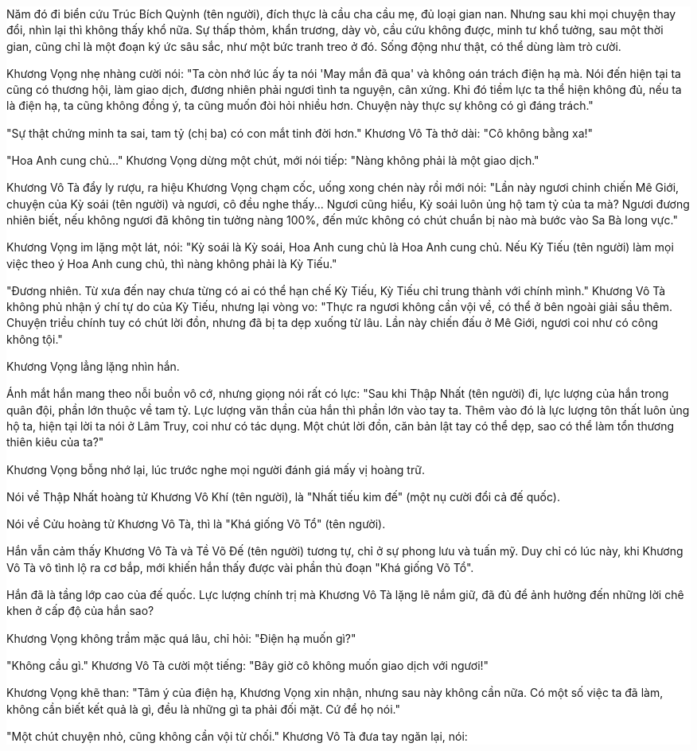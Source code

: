 Năm đó đi biển cứu Trúc Bích Quỳnh (tên người), đích thực là cầu cha cầu mẹ, đủ loại gian nan. Nhưng sau khi mọi chuyện thay đổi, nhìn lại thì không thấy khổ nữa. Sự thấp thỏm, khẩn trương, dày vò, cầu cứu không được, minh tư khổ tưởng, sau một thời gian, cũng chỉ là một đoạn ký ức sâu sắc, như một bức tranh treo ở đó. Sống động như thật, có thể dùng làm trò cười.

Khương Vọng nhẹ nhàng cười nói: "Ta còn nhớ lúc ấy ta nói 'May mắn đã qua' và không oán trách điện hạ mà. Nói đến hiện tại ta cũng có thương hội, làm giao dịch, đương nhiên phải ngươi tình ta nguyện, cân xứng. Khi đó tiềm lực ta thể hiện không đủ, nếu ta là điện hạ, ta cũng không đồng ý, ta cũng muốn đòi hỏi nhiều hơn. Chuyện này thực sự không có gì đáng trách."

"Sự thật chứng minh ta sai, tam tỷ (chị ba) có con mắt tinh đời hơn." Khương Vô Tà thở dài: "Cô không bằng xa!"

"Hoa Anh cung chủ..." Khương Vọng dừng một chút, mới nói tiếp: "Nàng không phải là một giao dịch."

Khương Vô Tà đẩy ly rượu, ra hiệu Khương Vọng chạm cốc, uống xong chén này rồi mới nói: "Lần này ngươi chinh chiến Mê Giới, chuyện của Kỳ soái (tên người) và ngươi, cô đều nghe thấy... Ngươi cũng hiểu, Kỳ soái luôn ủng hộ tam tỷ của ta mà? Ngươi đương nhiên biết, nếu không ngươi đã không tin tưởng nàng 100%, đến mức không có chút chuẩn bị nào mà bước vào Sa Bà long vực."

Khương Vọng im lặng một lát, nói: "Kỳ soái là Kỳ soái, Hoa Anh cung chủ là Hoa Anh cung chủ. Nếu Kỳ Tiếu (tên người) làm mọi việc theo ý Hoa Anh cung chủ, thì nàng không phải là Kỳ Tiếu."

"Đương nhiên. Từ xưa đến nay chưa từng có ai có thể hạn chế Kỳ Tiếu, Kỳ Tiếu chỉ trung thành với chính mình." Khương Vô Tà không phủ nhận ý chí tự do của Kỳ Tiếu, nhưng lại vòng vo: "Thực ra ngươi không cần vội về, có thể ở bên ngoài giải sầu thêm. Chuyện triều chính tuy có chút lời đồn, nhưng đã bị ta dẹp xuống từ lâu. Lần này chiến đấu ở Mê Giới, ngươi coi như có công không tội."

Khương Vọng lẳng lặng nhìn hắn.

Ánh mắt hắn mang theo nỗi buồn vô cớ, nhưng giọng nói rất có lực: "Sau khi Thập Nhất (tên người) đi, lực lượng của hắn trong quân đội, phần lớn thuộc về tam tỷ. Lực lượng văn thần của hắn thì phần lớn vào tay ta. Thêm vào đó là lực lượng tôn thất luôn ủng hộ ta, hiện tại lời ta nói ở Lâm Truy, coi như có tác dụng. Một chút lời đồn, căn bản lật tay có thể dẹp, sao có thể làm tổn thương thiên kiêu của ta?"

Khương Vọng bỗng nhớ lại, lúc trước nghe mọi người đánh giá mấy vị hoàng trữ.

Nói về Thập Nhất hoàng tử Khương Vô Khí (tên người), là "Nhất tiếu kim đế" (một nụ cười đổi cả đế quốc).

Nói về Cửu hoàng tử Khương Vô Tà, thì là "Khá giống Võ Tổ" (tên người).

Hắn vẫn cảm thấy Khương Vô Tà và Tề Võ Đế (tên người) tương tự, chỉ ở sự phong lưu và tuấn mỹ. Duy chỉ có lúc này, khi Khương Vô Tà vô tình lộ ra cơ bắp, mới khiến hắn thấy được vài phần thủ đoạn "Khá giống Võ Tổ".

Hắn đã là tầng lớp cao của đế quốc. Lực lượng chính trị mà Khương Vô Tà lặng lẽ nắm giữ, đã đủ để ảnh hưởng đến những lời chê khen ở cấp độ của hắn sao?

Khương Vọng không trầm mặc quá lâu, chỉ hỏi: "Điện hạ muốn gì?"

"Không cầu gì." Khương Vô Tà cười một tiếng: "Bây giờ cô không muốn giao dịch với ngươi!"

Khương Vọng khẽ than: "Tâm ý của điện hạ, Khương Vọng xin nhận, nhưng sau này không cần nữa. Có một số việc ta đã làm, không cần biết kết quả là gì, đều là những gì ta phải đối mặt. Cứ để họ nói."

"Một chút chuyện nhỏ, cũng không cần vội từ chối." Khương Vô Tà đưa tay ngăn lại, nói:
